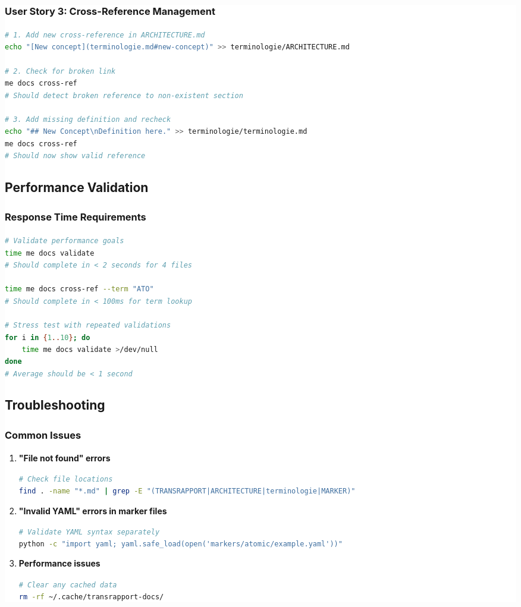 ### User Story 3: Cross-Reference Management
```bash
# 1. Add new cross-reference in ARCHITECTURE.md
echo "[New concept](terminologie.md#new-concept)" >> terminologie/ARCHITECTURE.md

# 2. Check for broken link
me docs cross-ref
# Should detect broken reference to non-existent section

# 3. Add missing definition and recheck
echo "## New Concept\nDefinition here." >> terminologie/terminologie.md
me docs cross-ref
# Should now show valid reference
```

## Performance Validation

### Response Time Requirements
```bash
# Validate performance goals
time me docs validate
# Should complete in < 2 seconds for 4 files

time me docs cross-ref --term "ATO"
# Should complete in < 100ms for term lookup

# Stress test with repeated validations
for i in {1..10}; do
    time me docs validate >/dev/null
done
# Average should be < 1 second
```

## Troubleshooting

### Common Issues

1. **"File not found" errors**
   ```bash
   # Check file locations
   find . -name "*.md" | grep -E "(TRANSRAPPORT|ARCHITECTURE|terminologie|MARKER)"
   ```

2. **"Invalid YAML" errors in marker files**
   ```bash
   # Validate YAML syntax separately
   python -c "import yaml; yaml.safe_load(open('markers/atomic/example.yaml'))"
   ```

3. **Performance issues**
   ```bash
   # Clear any cached data
   rm -rf ~/.cache/transrapport-docs/
   ```
